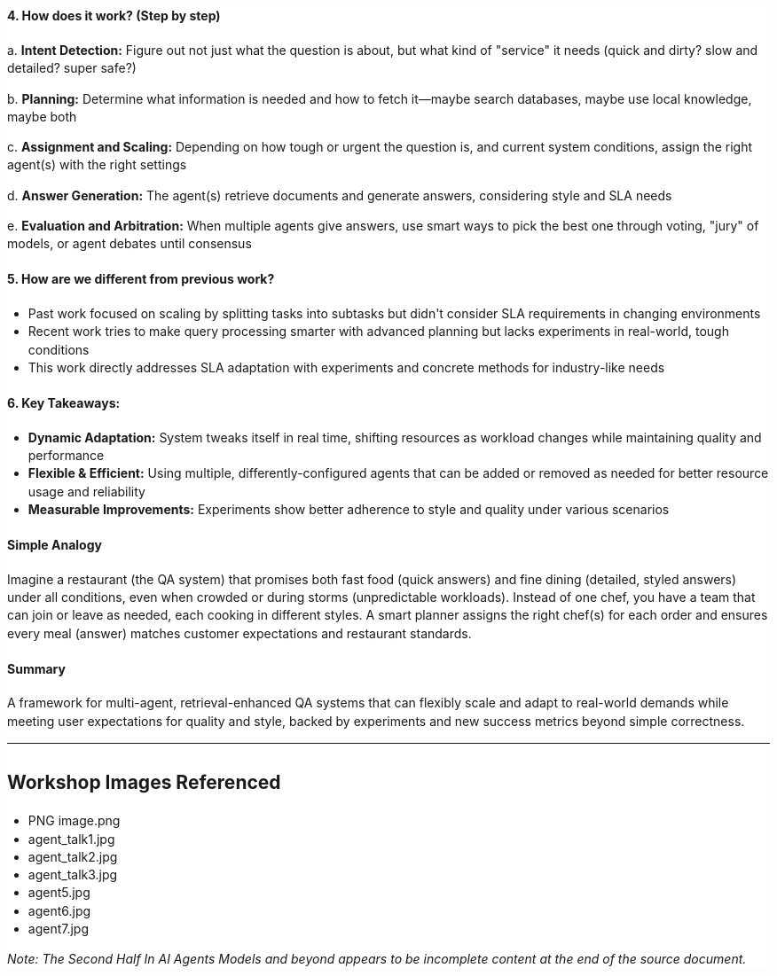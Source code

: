 #### 4. How does it work? (Step by step)

a. **Intent Detection:** Figure out not just what the question is about, but what kind of "service" it needs (quick and dirty? slow and detailed? super safe?)

b. **Planning:** Determine what information is needed and how to fetch it—maybe search databases, maybe use local knowledge, maybe both

c. **Assignment and Scaling:** Depending on how tough or urgent the question is, and current system conditions, assign the right agent(s) with the right settings

d. **Answer Generation:** The agent(s) retrieve documents and generate answers, considering style and SLA needs

e. **Evaluation and Arbitration:** When multiple agents give answers, use smart ways to pick the best one through voting, "jury" of models, or agent debates until consensus

#### 5. How are we different from previous work?
- Past work focused on scaling by splitting tasks into subtasks but didn't consider SLA requirements in changing environments
- Recent work tries to make query processing smarter with advanced planning but lacks experiments in real-world, tough conditions
- This work directly addresses SLA adaptation with experiments and concrete methods for industry-like needs

#### 6. Key Takeaways:
- **Dynamic Adaptation:** System tweaks itself in real time, shifting resources as workload changes while maintaining quality and performance
- **Flexible & Efficient:** Using multiple, differently-configured agents that can be added or removed as needed for better resource usage and reliability
- **Measurable Improvements:** Experiments show better adherence to style and quality under various scenarios

#### Simple Analogy
Imagine a restaurant (the QA system) that promises both fast food (quick answers) and fine dining (detailed, styled answers) under all conditions, even when crowded or during storms (unpredictable workloads). Instead of one chef, you have a team that can join or leave as needed, each cooking in different styles. A smart planner assigns the right chef(s) for each order and ensures every meal (answer) matches customer expectations and restaurant standards.

#### Summary
A framework for multi-agent, retrieval-enhanced QA systems that can flexibly scale and adapt to real-world demands while meeting user expectations for quality and style, backed by experiments and new success metrics beyond simple correctness.

---

## Workshop Images Referenced
- PNG image.png
- agent_talk1.jpg
- agent_talk2.jpg  
- agent_talk3.jpg
- agent5.jpg
- agent6.jpg
- agent7.jpg

*Note: The Second Half In AI Agents Models and beyond appears to be incomplete content at the end of the source document.*